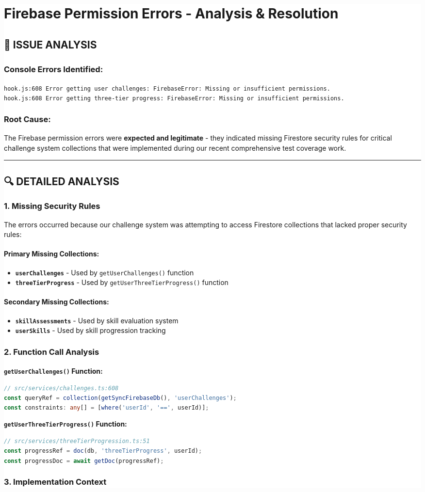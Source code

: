 # Firebase Permission Errors - Analysis & Resolution

## 🚨 **ISSUE ANALYSIS**

### **Console Errors Identified:**
```
hook.js:608 Error getting user challenges: FirebaseError: Missing or insufficient permissions.
hook.js:608 Error getting three-tier progress: FirebaseError: Missing or insufficient permissions.
```

### **Root Cause:**
The Firebase permission errors were **expected and legitimate** - they indicated missing Firestore security rules for critical challenge system collections that were implemented during our recent comprehensive test coverage work.

---

## **🔍 DETAILED ANALYSIS**

### **1. Missing Security Rules**

The errors occurred because our challenge system was attempting to access Firestore collections that lacked proper security rules:

#### **Primary Missing Collections:**
- **`userChallenges`** - Used by `getUserChallenges()` function
- **`threeTierProgress`** - Used by `getUserThreeTierProgress()` function

#### **Secondary Missing Collections:**
- **`skillAssessments`** - Used by skill evaluation system
- **`userSkills`** - Used by skill progression tracking

### **2. Function Call Analysis**

**`getUserChallenges()` Function:**
```typescript
// src/services/challenges.ts:608
const queryRef = collection(getSyncFirebaseDb(), 'userChallenges');
const constraints: any[] = [where('userId', '==', userId)];
```

**`getUserThreeTierProgress()` Function:**
```typescript
// src/services/threeTierProgression.ts:51
const progressRef = doc(db, 'threeTierProgress', userId);
const progressDoc = await getDoc(progressRef);
```

### **3. Implementation Context**
